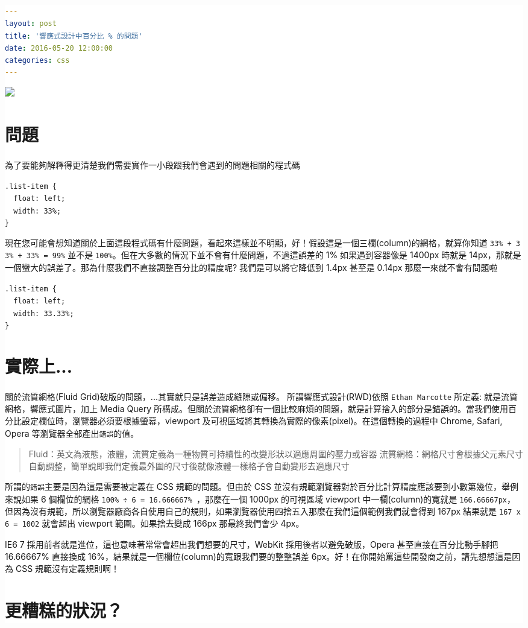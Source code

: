```yaml
---
layout: post
title: '響應式設計中百分比 % 的問題'
date: 2016-05-20 12:00:00
categories: css
---
```


![](https://dab1nmslvvntp.cloudfront.net/wp-content/uploads/2016/04/1462419245A-Tale-of-CSS-and-Sass-Precision-feature.jpg)

# 問題

為了要能夠解釋得更清楚我們需要實作一小段跟我們會遇到的問題相關的程式碼

```
.list-item {
  float: left;
  width: 33%;
}
```

現在您可能會想知道關於上面這段程式碼有什麼問題，看起來這樣並不明顯，好！假設這是一個三欄(column)的網格，就算你知道 `33% + 33% + 33% = 99%` 並不是 `100%`。但在大多數的情況下並不會有什麼問題，不過這誤差的 1% 如果遇到容器像是 1400px 時就是 14px，那就是一個蠻大的誤差了。那為什麼我們不直接調整百分比的精度呢? 我們是可以將它降低到 1.4px 甚至是 0.14px 那麼一來就不會有問題啦

```
.list-item {
  float: left;
  width: 33.33%;
}
```

# 實際上...

關於流質網格(Fluid Grid)破版的問題，...其實就只是誤差造成縫隙或偏移。
所謂響應式設計(RWD)依照 `Ethan Marcotte` 所定義: 就是流質網格，響應式圖片，加上 Media Query 所構成。但關於流質網格卻有一個比較麻煩的問題，就是計算捨入的部分是錯誤的。當我們使用百分比設定欄位時，瀏覽器必須要根據螢幕，viewport 及可視區域將其轉換為實際的像素(pixel)。在這個轉換的過程中 Chrome, Safari, Opera 等瀏覽器全部產出`錯誤`的值。

> Fluid：英文為液態，液體，流質定義為一種物質可持續性的改變形狀以適應周圍的壓力或容器
> 流質網格：網格尺寸會根據父元素尺寸自動調整，簡單說即我們定義最外圍的尺寸後就像液體一樣格子會自動變形去適應尺寸

所謂的`錯誤`主要是因為這是需要被定義在 CSS 規範的問題。但由於 CSS 並沒有規範瀏覽器對於百分比計算精度應該要到小數第幾位，舉例來說如果 6 個欄位的網格 `100% ÷ 6 = 16.666667% `，那麼在一個 1000px 的可視區域 viewport 中一欄(column)的寬就是 `166.66667px`，但因為沒有規範，所以瀏覽器廠商各自使用自己的規則，如果瀏覽器使用四捨五入那麼在我們這個範例我們就會得到 167px 結果就是 `167 x 6 = 1002` 就會超出 viewport 範圍。如果捨去變成 166px 那最終我們會少 4px。

IE6 7 採用前者就是進位，這也意味著常常會超出我們想要的尺寸，WebKit 採用後者以避免破版，Opera 甚至直接在百分比動手腳把 16.66667% 直接換成 16%，結果就是一個欄位(column)的寬跟我們要的整整誤差 6px。好！在你開始罵這些開發商之前，請先想想這是因為 CSS 規範沒有定義規則啊！

# 更糟糕的狀況？
